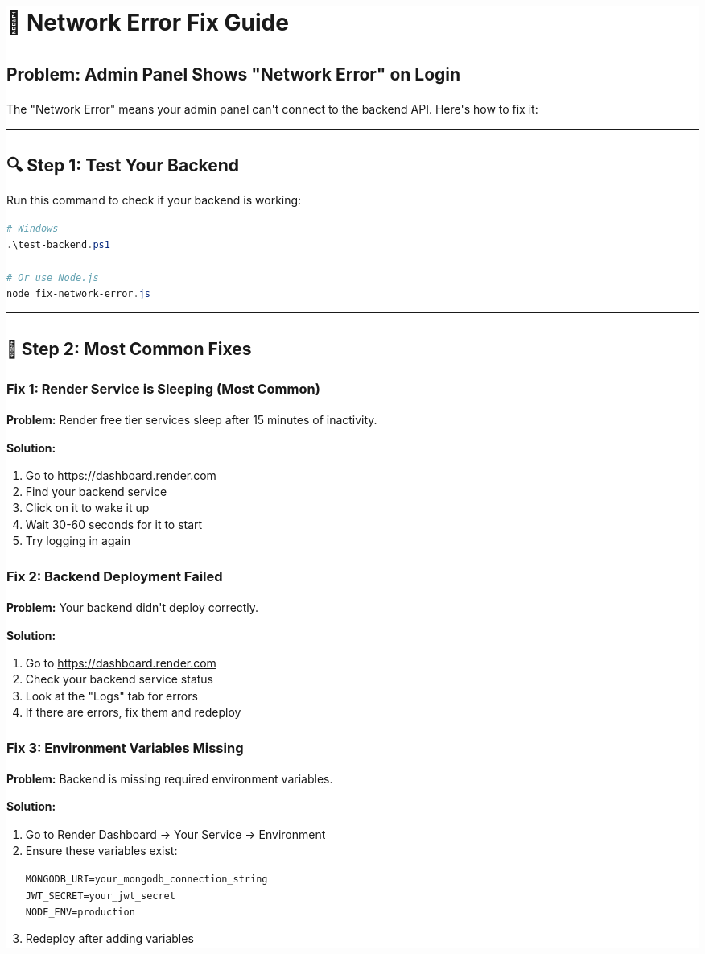# 🚨 Network Error Fix Guide

## Problem: Admin Panel Shows "Network Error" on Login

The "Network Error" means your admin panel can't connect to the backend API. Here's how to fix it:

---

## 🔍 Step 1: Test Your Backend

Run this command to check if your backend is working:

```powershell
# Windows
.\test-backend.ps1

# Or use Node.js
node fix-network-error.js
```

---

## 🔧 Step 2: Most Common Fixes

### Fix 1: Render Service is Sleeping (Most Common)

**Problem:** Render free tier services sleep after 15 minutes of inactivity.

**Solution:**
1. Go to https://dashboard.render.com
2. Find your backend service
3. Click on it to wake it up
4. Wait 30-60 seconds for it to start
5. Try logging in again

### Fix 2: Backend Deployment Failed

**Problem:** Your backend didn't deploy correctly.

**Solution:**
1. Go to https://dashboard.render.com
2. Check your backend service status
3. Look at the "Logs" tab for errors
4. If there are errors, fix them and redeploy

### Fix 3: Environment Variables Missing

**Problem:** Backend is missing required environment variables.

**Solution:**
1. Go to Render Dashboard → Your Service → Environment
2. Ensure these variables exist:
   ```
   MONGODB_URI=your_mongodb_connection_string
   JWT_SECRET=your_jwt_secret
   NODE_ENV=production
   ```
3. Redeploy after adding variables
